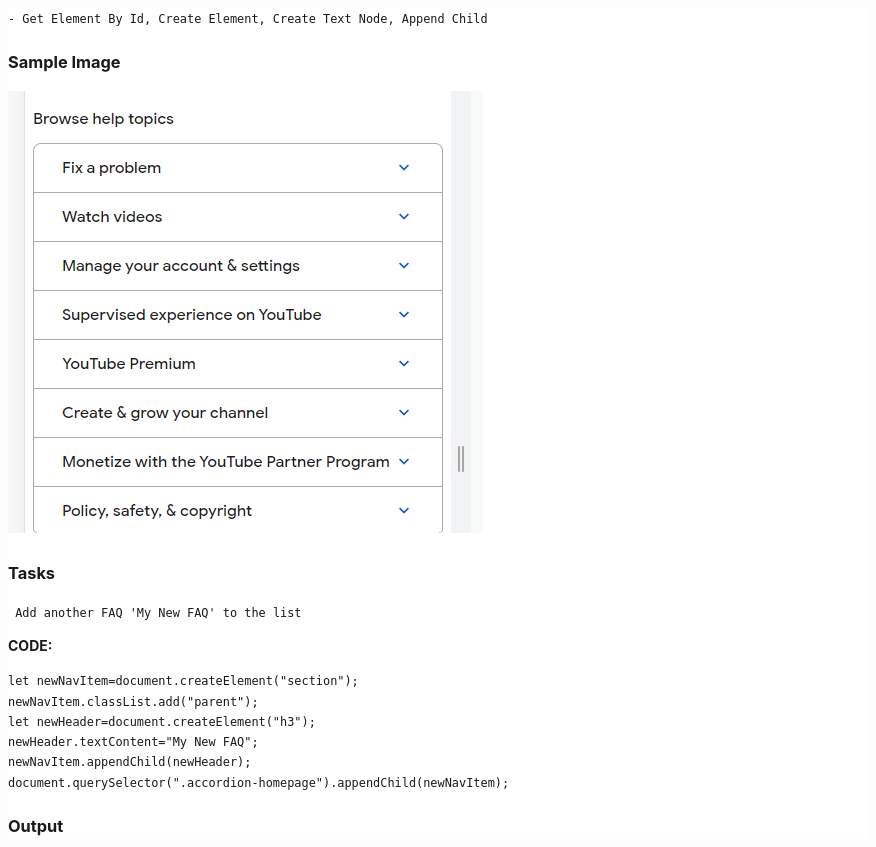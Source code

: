     - Get Element By Id, Create Element, Create Text Node, Append Child

### Sample Image

![Sample One](./Pic4.png)

### Tasks

     Add another FAQ 'My New FAQ' to the list

**CODE:**
```
let newNavItem=document.createElement("section");
newNavItem.classList.add("parent");
let newHeader=document.createElement("h3");
newHeader.textContent="My New FAQ";
newNavItem.appendChild(newHeader);
document.querySelector(".accordion-homepage").appendChild(newNavItem);
```

### Output
